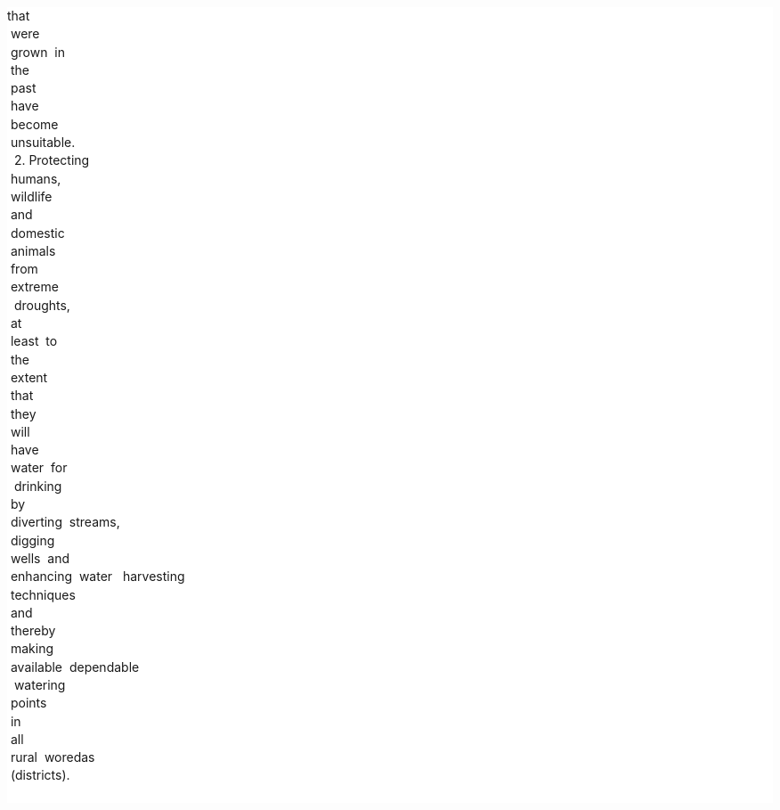 that	
  were	
  grown	
  in	
  the	
  past	
  have	
  become	
  unsuitable.	
  
2. Protecting	
  humans,	
  wildlife	
  and	
  domestic	
  animals	
  from	
  extreme	
  
droughts,	
  at	
  least	
  to	
  the	
  extent	
  that	
  they	
  will	
  have	
  water	
  for	
  
drinking	
  by	
  diverting	
  streams,	
  digging	
  wells	
  and	
  enhancing	
  water	
  
harvesting	
  techniques	
  and	
  thereby	
  making	
  available	
  dependable	
  
watering	
  points	
  in	
  all	
  rural	
  woredas	
  (districts).	
  
